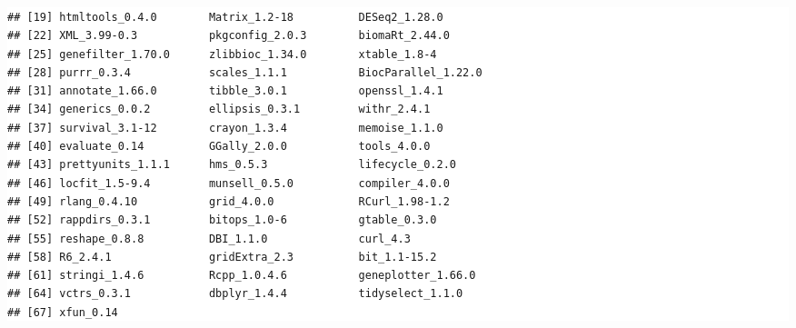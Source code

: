 ```
## [19] htmltools_0.4.0        Matrix_1.2-18          DESeq2_1.28.0         
## [22] XML_3.99-0.3           pkgconfig_2.0.3        biomaRt_2.44.0        
## [25] genefilter_1.70.0      zlibbioc_1.34.0        xtable_1.8-4          
## [28] purrr_0.3.4            scales_1.1.1           BiocParallel_1.22.0   
## [31] annotate_1.66.0        tibble_3.0.1           openssl_1.4.1         
## [34] generics_0.0.2         ellipsis_0.3.1         withr_2.4.1           
## [37] survival_3.1-12        crayon_1.3.4           memoise_1.1.0         
## [40] evaluate_0.14          GGally_2.0.0           tools_4.0.0           
## [43] prettyunits_1.1.1      hms_0.5.3              lifecycle_0.2.0       
## [46] locfit_1.5-9.4         munsell_0.5.0          compiler_4.0.0        
## [49] rlang_0.4.10           grid_4.0.0             RCurl_1.98-1.2        
## [52] rappdirs_0.3.1         bitops_1.0-6           gtable_0.3.0          
## [55] reshape_0.8.8          DBI_1.1.0              curl_4.3              
## [58] R6_2.4.1               gridExtra_2.3          bit_1.1-15.2          
## [61] stringi_1.4.6          Rcpp_1.0.4.6           geneplotter_1.66.0    
## [64] vctrs_0.3.1            dbplyr_1.4.4           tidyselect_1.1.0      
## [67] xfun_0.14
```
